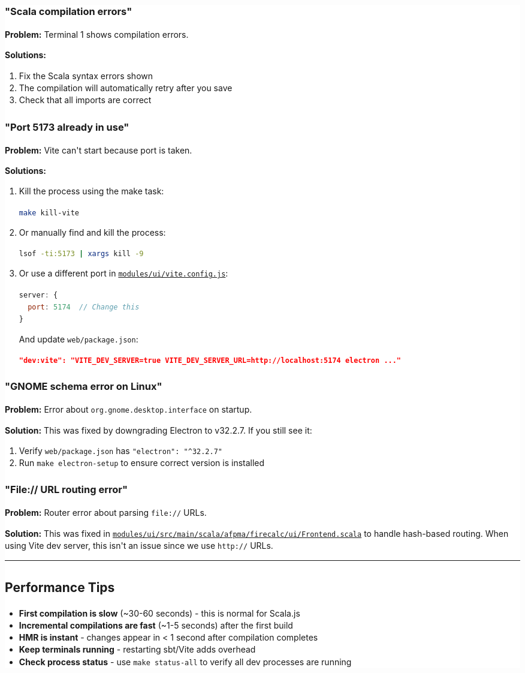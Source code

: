 ### "Scala compilation errors"

**Problem:** Terminal 1 shows compilation errors.

**Solutions:**
1. Fix the Scala syntax errors shown
2. The compilation will automatically retry after you save
3. Check that all imports are correct

### "Port 5173 already in use"

**Problem:** Vite can't start because port is taken.

**Solutions:**
1. Kill the process using the make task:
   ```bash
   make kill-vite
   ```

2. Or manually find and kill the process:
   ```bash
   lsof -ti:5173 | xargs kill -9
   ```

3. Or use a different port in [`modules/ui/vite.config.js`](modules/ui/vite.config.js):
   ```javascript
   server: {
     port: 5174  // Change this
   }
   ```
   And update `web/package.json`:
   ```json
   "dev:vite": "VITE_DEV_SERVER=true VITE_DEV_SERVER_URL=http://localhost:5174 electron ..."
   ```

### "GNOME schema error on Linux"

**Problem:** Error about `org.gnome.desktop.interface` on startup.

**Solution:** This was fixed by downgrading Electron to v32.2.7. If you still see it:
1. Verify `web/package.json` has `"electron": "^32.2.7"`
2. Run `make electron-setup` to ensure correct version is installed

### "File:// URL routing error"

**Problem:** Router error about parsing `file://` URLs.

**Solution:** This was fixed in [`modules/ui/src/main/scala/afpma/firecalc/ui/Frontend.scala`](modules/ui/src/main/scala/afpma/firecalc/ui/Frontend.scala) to handle hash-based routing. When using Vite dev server, this isn't an issue since we use `http://` URLs.

---

## Performance Tips

- **First compilation is slow** (~30-60 seconds) - this is normal for Scala.js
- **Incremental compilations are fast** (~1-5 seconds) after the first build
- **HMR is instant** - changes appear in < 1 second after compilation completes
- **Keep terminals running** - restarting sbt/Vite adds overhead
- **Check process status** - use `make status-all` to verify all dev processes are running
